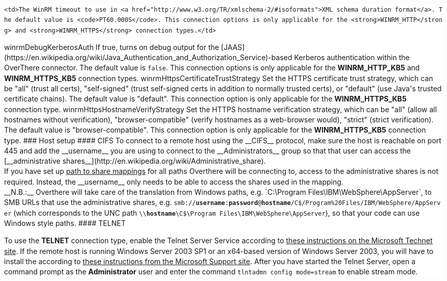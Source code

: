 	<td>The WinRM timeout to use in <a href="http://www.w3.org/TR/xmlschema-2/#isoformats">XML schema duration format</a>. The default value is <code>PT60.000S</code>. This connection options is only applicable for the <strong>WINRM_HTTP</strong> and <strong>WINRM_HTTPS</strong> connection types.</td>
</tr>
<tr>
	<th align="left" valign="top"><a name="cifs_winrmDebugKerberosAuth"/>winrmDebugKerberosAuth</th>
	<td>If true, turns on debug output for the [JAAS](https://en.wikipedia.org/wiki/Java_Authentication_and_Authorization_Service)-based Kerberos authentication within the OverThere connector. The default value is <code>false</code>. This connection options is only applicable for the <strong>WINRM_HTTP_KB5</strong> and <strong>WINRM_HTTPS_KB5</strong> connection types.</td>
</tr>
<tr>
	<th align="left" valign="top"><a name="cifs_winrmHttpsCertificateTrustStrategy"/>winrmHttpsCertificateTrustStrategy</th>
	<td>Set the HTTPS certificate trust strategy, which can be "all" (trust all certs), "self-signed" (trust self-signed certs in addition to normally trusted certs), or "default" (use Java's trusted certificate chains). The default value is "default". This connection option is only applicable for the <strong>WINRM_HTTPS_KB5</strong> connection type.</td>
</tr>
<tr>
	<th align="left" valign="top"><a name="cifs_winrmHttpsHostnameVerifyStrategy"/>winrmHttpsHostnameVerifyStrategy</th>
	<td>Set the HTTPS hostname verification strategy, which can be "all" (allow all hostnames without verification), "browser-compatible" (verify hostnames as a web-browser would), "strict" (strict verification). The default value is "browser-compatible". This connection option is only applicable for the <strong>WINRM_HTTPS_KB5</strong> connection type.</td>
</tr>
</table>

<a name="cifs_host_setup"/>
### Host setup

<a name="cifs_host_setup_cifs"/>
#### CIFS
To connect to a remote host using the __CIFS__ protocol, make sure the host is reachable on port 445 and add the __username__ you are using to connect to the __Administrators__ group so that that user can access the [__administrative shares__](http://en.wikipedia.org/wiki/Administrative_share).<br/>If you have set up <a href="#cifs_pathShareMappings">path to share mappings</a> for all paths Overthere will be connecting to, access to the administrative shares is not required. Instead, the __username__ only needs to be able to access the shares used in the mapping.<br/>__N.B.:__ Overthere will take care of the translation from Windows paths, e.g. `C:\Program Files\IBM\WebSphere\AppServer`, to SMB URLs that use the administrative shares, e.g. <code>smb://<strong>username</strong>:<strong>password</strong>@<strong>hostname</strong>/C$/Program%20Files/IBM/WebSphere/AppServer</code> (which corresponds to the UNC path <code>\\<strong>hostname</strong>\C$\Program Files\IBM\WebSphere\AppServer</code>), so that your code can use Windows style paths. 

<a name="cifs_host_setup_telnet"/>
#### TELNET

To use the __TELNET__ connection type, enable the Telnet Server Service according to <a href="http://technet.microsoft.com/en-us/library/cc732046(WS.10).aspx">these instructions on the Microsoft Technet site</a>. If the remote host is running Windows Server 2003 SP1 or an x64-based version of Windows Server 2003, you will have to install the according to [these instructions from the Microsoft Support site](http://support.microsoft.com/kb/899260). After you have started the Telnet Server, open a command prompt as the __Administrator__ user and enter the command `tlntadmn config mode=stream` to enable stream mode.
